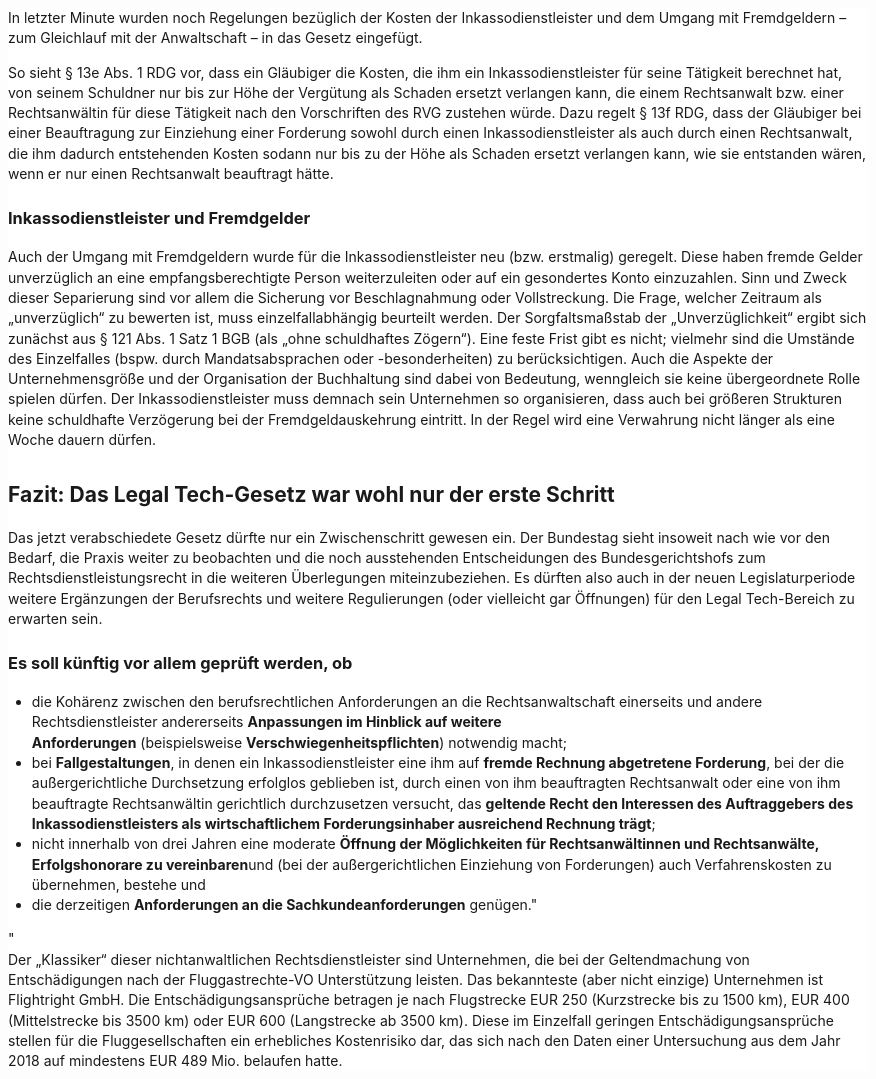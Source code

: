 In letzter Minute wurden noch Regelungen bezüglich der Kosten der Inkassodienstleister und dem Umgang mit Fremdgeldern – zum Gleichlauf mit der Anwaltschaft – in das Gesetz eingefügt.

So sieht § 13e Abs. 1 RDG vor, dass ein Gläubiger die Kosten, die ihm ein Inkassodienstleister für seine Tätigkeit berechnet hat, von seinem Schuldner nur bis zur Höhe der Vergütung als Schaden ersetzt verlangen kann, die einem Rechtsanwalt bzw. einer Rechtsanwältin für diese Tätigkeit nach den Vorschriften des RVG zustehen würde. Dazu regelt § 13f RDG, dass der Gläubiger bei einer Beauftragung zur Einziehung einer Forderung sowohl durch einen Inkassodienstleister als auch durch einen Rechtsanwalt, die ihm dadurch entstehenden Kosten sodann nur bis zu der Höhe als Schaden ersetzt verlangen kann, wie sie entstanden wären, wenn er nur einen Rechtsanwalt beauftragt hätte.

### **Inkassodienstleister und Fremdgelder**

Auch der Umgang mit Fremdgeldern wurde für die Inkassodienstleister neu (bzw. erstmalig) geregelt. Diese haben fremde Gelder unverzüglich an eine empfangsberechtigte Person weiterzuleiten oder auf ein gesondertes Konto einzuzahlen. Sinn und Zweck dieser Separierung sind vor allem die Sicherung vor Beschlagnahmung oder Vollstreckung. Die Frage, welcher Zeitraum als „unverzüglich“ zu bewerten ist, muss einzelfallabhängig beurteilt werden. Der Sorgfaltsmaßstab der „Unverzüglichkeit“ ergibt sich zunächst aus § 121 Abs. 1 Satz 1 BGB (als „ohne schuldhaftes Zögern“). Eine feste Frist gibt es nicht; vielmehr sind die Umstände des Einzelfalles (bspw. durch Mandatsabsprachen oder -besonderheiten) zu berücksichtigen. Auch die Aspekte der Unternehmensgröße und der Organisation der Buchhaltung sind dabei von Bedeutung, wenngleich sie keine übergeordnete Rolle spielen dürfen. Der Inkassodienstleister muss demnach sein Unternehmen so organisieren, dass auch bei größeren Strukturen keine schuldhafte Verzögerung bei der Fremdgeldauskehrung eintritt. In der Regel wird eine Verwahrung nicht länger als eine Woche dauern dürfen.

## Fazit: Das Legal Tech-Gesetz war wohl nur der erste Schritt

Das jetzt verabschiedete Gesetz dürfte nur ein Zwischenschritt gewesen ein. Der Bundestag sieht insoweit nach wie vor den Bedarf, die Praxis weiter zu beobachten und die noch ausstehenden Entscheidungen des Bundesgerichtshofs zum Rechtsdienstleistungsrecht in die weiteren Überlegungen miteinzubeziehen. Es dürften also auch in der neuen Legislaturperiode weitere Ergänzungen der Berufsrechts und weitere Regulierungen (oder vielleicht gar Öffnungen) für den Legal Tech-Bereich zu erwarten sein.

### **Es soll künftig vor allem geprüft werden, ob**

- die Kohärenz zwischen den berufsrechtlichen Anforderungen an die Rechtsanwaltschaft einerseits und andere Rechtsdienstleister andererseits **Anpassungen im Hinblick auf weitere Anforderungen** (beispielsweise **Verschwiegenheitspflichten**) notwendig macht;
- bei **Fallgestaltungen**, in denen ein Inkassodienstleister eine ihm auf **fremde Rechnung abgetretene Forderung**, bei der die außergerichtliche Durchsetzung erfolglos geblieben ist, durch einen von ihm beauftragten Rechtsanwalt oder eine von ihm beauftragte Rechtsanwältin gerichtlich durchzusetzen versucht, das **geltende Recht den Interessen des Auftraggebers des Inkassodienstleisters als wirtschaftlichem Forderungsinhaber ausreichend Rechnung trägt**;
- nicht innerhalb von drei Jahren eine moderate **Öffnung der Möglichkeiten für Rechtsanwältinnen und Rechtsanwälte, Erfolgshonorare zu vereinbaren**und (bei der außergerichtlichen Einziehung von Forderungen) auch Verfahrenskosten zu übernehmen, bestehe und
- die derzeitigen **Anforderungen an die Sachkundeanforderungen** genügen."


"  
Der „Klassiker“ dieser nichtanwaltlichen Rechtsdienstleister sind Unternehmen, die bei der Geltendmachung von Entschädigungen nach der Fluggastrechte-VO Unterstützung leisten. Das bekannteste (aber nicht einzige) Unternehmen ist Flightright GmbH. Die Entschädigungsansprüche betragen je nach Flugstrecke EUR 250 (Kurzstrecke bis zu 1500 km), EUR 400 (Mittelstrecke bis 3500 km) oder EUR 600 (Langstrecke ab 3500 km). Diese im Einzelfall geringen Entschädigungsansprüche stellen für die Fluggesellschaften ein erhebliches Kostenrisiko dar, das sich nach den Daten einer Untersuchung aus dem Jahr 2018 auf mindestens EUR 489 Mio. belaufen hatte.  